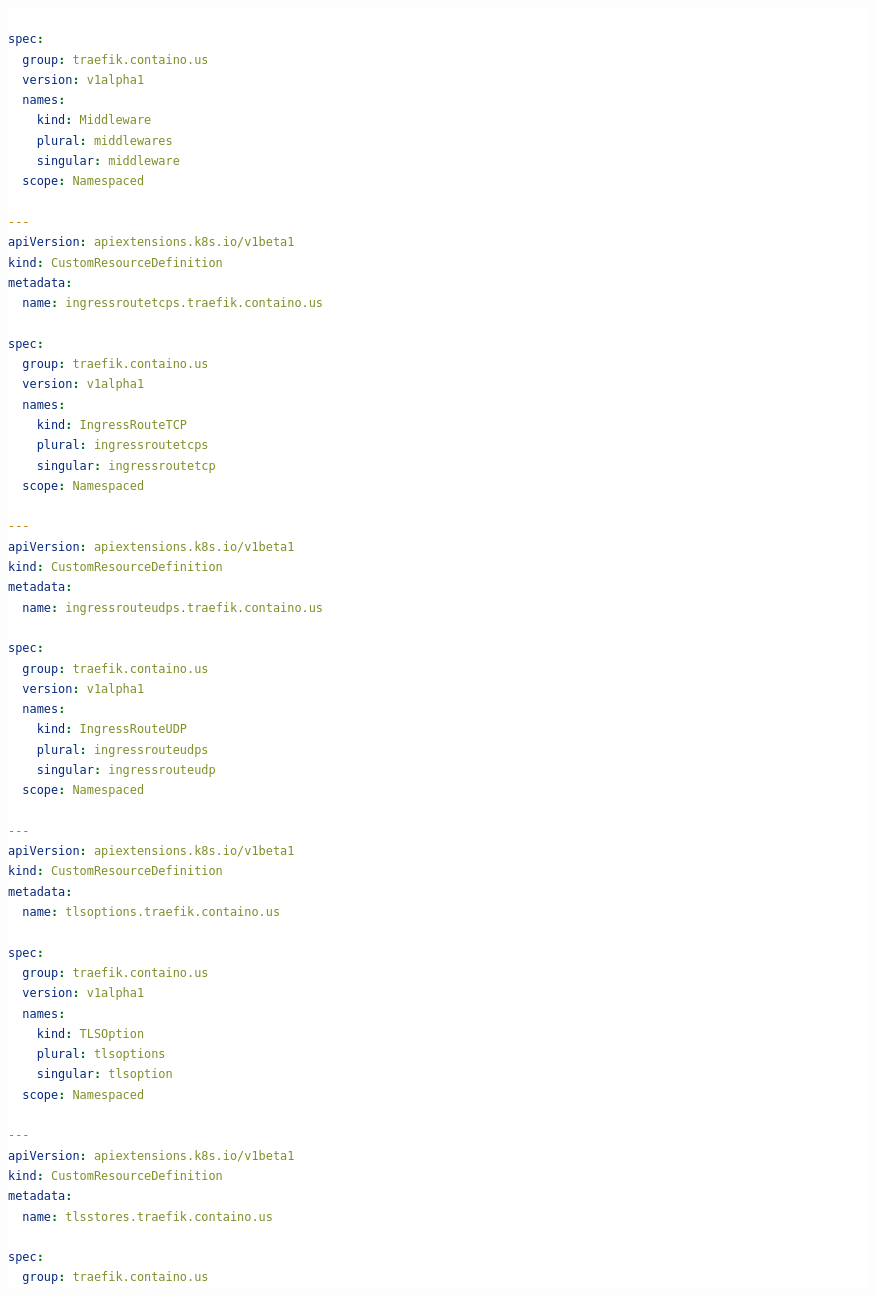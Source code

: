 ```yaml

spec:
  group: traefik.containo.us
  version: v1alpha1
  names:
    kind: Middleware
    plural: middlewares
    singular: middleware
  scope: Namespaced

---
apiVersion: apiextensions.k8s.io/v1beta1
kind: CustomResourceDefinition
metadata:
  name: ingressroutetcps.traefik.containo.us

spec:
  group: traefik.containo.us
  version: v1alpha1
  names:
    kind: IngressRouteTCP
    plural: ingressroutetcps
    singular: ingressroutetcp
  scope: Namespaced

---
apiVersion: apiextensions.k8s.io/v1beta1
kind: CustomResourceDefinition
metadata:
  name: ingressrouteudps.traefik.containo.us

spec:
  group: traefik.containo.us
  version: v1alpha1
  names:
    kind: IngressRouteUDP
    plural: ingressrouteudps
    singular: ingressrouteudp
  scope: Namespaced

---
apiVersion: apiextensions.k8s.io/v1beta1
kind: CustomResourceDefinition
metadata:
  name: tlsoptions.traefik.containo.us

spec:
  group: traefik.containo.us
  version: v1alpha1
  names:
    kind: TLSOption
    plural: tlsoptions
    singular: tlsoption
  scope: Namespaced

---
apiVersion: apiextensions.k8s.io/v1beta1
kind: CustomResourceDefinition
metadata:
  name: tlsstores.traefik.containo.us

spec:
  group: traefik.containo.us
```